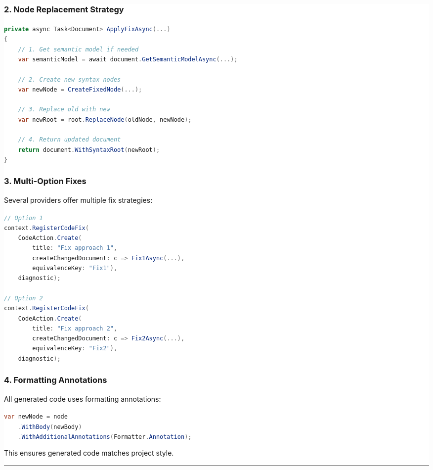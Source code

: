 ### 2. Node Replacement Strategy

```csharp
private async Task<Document> ApplyFixAsync(...)
{
    // 1. Get semantic model if needed
    var semanticModel = await document.GetSemanticModelAsync(...);

    // 2. Create new syntax nodes
    var newNode = CreateFixedNode(...);

    // 3. Replace old with new
    var newRoot = root.ReplaceNode(oldNode, newNode);

    // 4. Return updated document
    return document.WithSyntaxRoot(newRoot);
}
```

### 3. Multi-Option Fixes

Several providers offer multiple fix strategies:

```csharp
// Option 1
context.RegisterCodeFix(
    CodeAction.Create(
        title: "Fix approach 1",
        createChangedDocument: c => Fix1Async(...),
        equivalenceKey: "Fix1"),
    diagnostic);

// Option 2
context.RegisterCodeFix(
    CodeAction.Create(
        title: "Fix approach 2",
        createChangedDocument: c => Fix2Async(...),
        equivalenceKey: "Fix2"),
    diagnostic);
```

### 4. Formatting Annotations

All generated code uses formatting annotations:

```csharp
var newNode = node
    .WithBody(newBody)
    .WithAdditionalAnnotations(Formatter.Annotation);
```

This ensures generated code matches project style.

---
